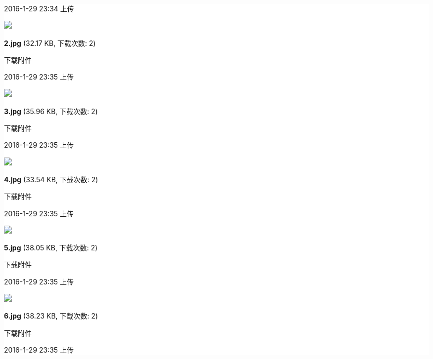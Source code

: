 2016-1-29 23:34 上传





<img src="http://img.saraba1st.com/forum/201601/29/233500jchvl027zhlhlcn4.jpg" referrerpolicy="no-referrer">


<strong>2.jpg</strong> (32.17 KB, 下载次数: 2)

下载附件

2016-1-29 23:35 上传





<img src="http://img.saraba1st.com/forum/201601/29/233501x0hc3hicjy0hhni0.jpg" referrerpolicy="no-referrer">


<strong>3.jpg</strong> (35.96 KB, 下载次数: 2)

下载附件

2016-1-29 23:35 上传





<img src="http://img.saraba1st.com/forum/201601/29/233502g77exduxda0e4zml.jpg" referrerpolicy="no-referrer">


<strong>4.jpg</strong> (33.54 KB, 下载次数: 2)

下载附件

2016-1-29 23:35 上传





<img src="http://img.saraba1st.com/forum/201601/29/233503gqzu13topzqg1qdd.jpg" referrerpolicy="no-referrer">


<strong>5.jpg</strong> (38.05 KB, 下载次数: 2)

下载附件

2016-1-29 23:35 上传





<img src="http://img.saraba1st.com/forum/201601/29/233503xaojc7lm27rqqn27.jpg" referrerpolicy="no-referrer">


<strong>6.jpg</strong> (38.23 KB, 下载次数: 2)

下载附件

2016-1-29 23:35 上传




